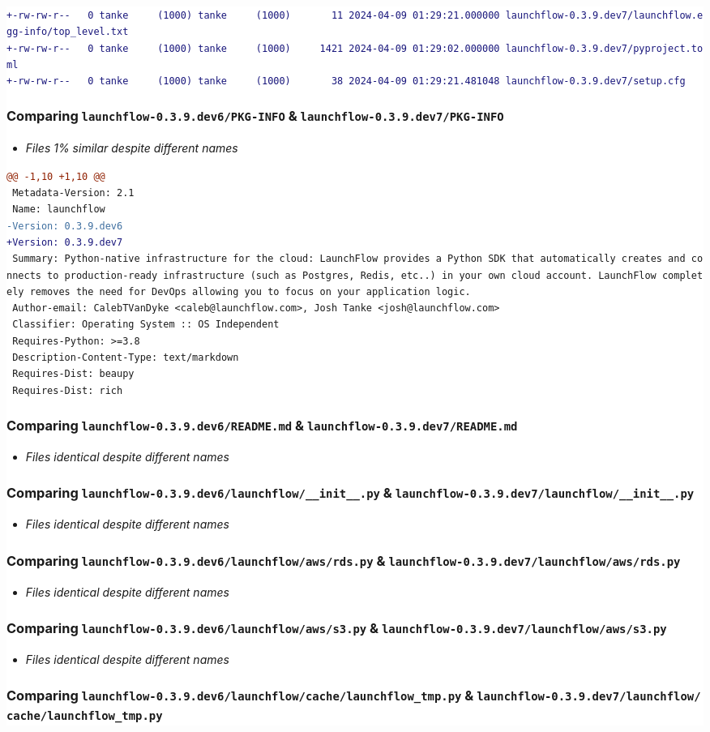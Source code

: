 ```diff
+-rw-rw-r--   0 tanke     (1000) tanke     (1000)       11 2024-04-09 01:29:21.000000 launchflow-0.3.9.dev7/launchflow.egg-info/top_level.txt
+-rw-rw-r--   0 tanke     (1000) tanke     (1000)     1421 2024-04-09 01:29:02.000000 launchflow-0.3.9.dev7/pyproject.toml
+-rw-rw-r--   0 tanke     (1000) tanke     (1000)       38 2024-04-09 01:29:21.481048 launchflow-0.3.9.dev7/setup.cfg
```

### Comparing `launchflow-0.3.9.dev6/PKG-INFO` & `launchflow-0.3.9.dev7/PKG-INFO`

 * *Files 1% similar despite different names*

```diff
@@ -1,10 +1,10 @@
 Metadata-Version: 2.1
 Name: launchflow
-Version: 0.3.9.dev6
+Version: 0.3.9.dev7
 Summary: Python-native infrastructure for the cloud: LaunchFlow provides a Python SDK that automatically creates and connects to production-ready infrastructure (such as Postgres, Redis, etc..) in your own cloud account. LaunchFlow completely removes the need for DevOps allowing you to focus on your application logic.
 Author-email: CalebTVanDyke <caleb@launchflow.com>, Josh Tanke <josh@launchflow.com>
 Classifier: Operating System :: OS Independent
 Requires-Python: >=3.8
 Description-Content-Type: text/markdown
 Requires-Dist: beaupy
 Requires-Dist: rich
```

### Comparing `launchflow-0.3.9.dev6/README.md` & `launchflow-0.3.9.dev7/README.md`

 * *Files identical despite different names*

### Comparing `launchflow-0.3.9.dev6/launchflow/__init__.py` & `launchflow-0.3.9.dev7/launchflow/__init__.py`

 * *Files identical despite different names*

### Comparing `launchflow-0.3.9.dev6/launchflow/aws/rds.py` & `launchflow-0.3.9.dev7/launchflow/aws/rds.py`

 * *Files identical despite different names*

### Comparing `launchflow-0.3.9.dev6/launchflow/aws/s3.py` & `launchflow-0.3.9.dev7/launchflow/aws/s3.py`

 * *Files identical despite different names*

### Comparing `launchflow-0.3.9.dev6/launchflow/cache/launchflow_tmp.py` & `launchflow-0.3.9.dev7/launchflow/cache/launchflow_tmp.py`
